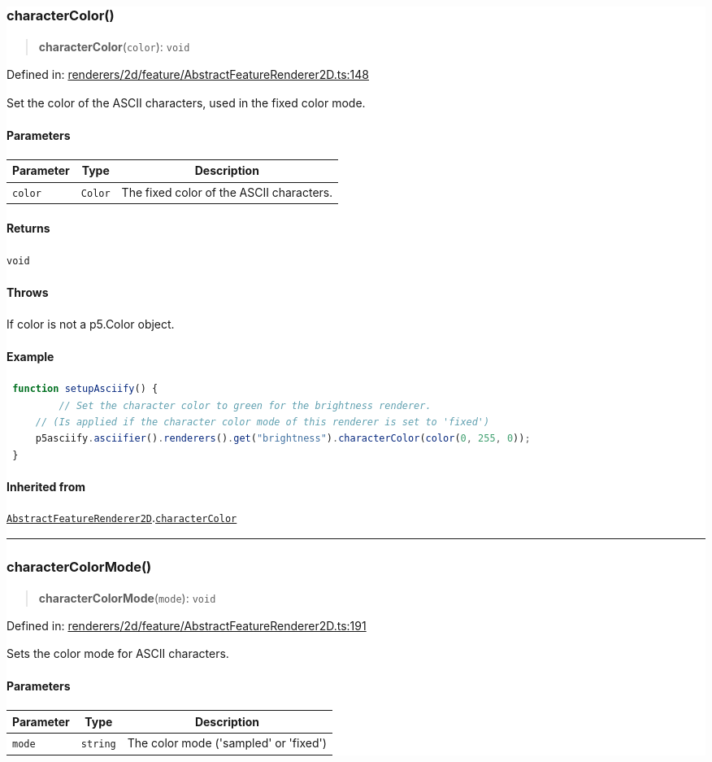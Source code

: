 ### characterColor()

> **characterColor**(`color`): `void`

Defined in: [renderers/2d/feature/AbstractFeatureRenderer2D.ts:148](https://github.com/humanbydefinition/p5.asciify/blob/2ff3686b57984cf418f04a889ba63d608a9dd65b/src/lib/renderers/2d/feature/AbstractFeatureRenderer2D.ts#L148)

Set the color of the ASCII characters, used in the fixed color mode.

#### Parameters

| Parameter | Type | Description |
| ------ | ------ | ------ |
| `color` | `Color` | The fixed color of the ASCII characters. |

#### Returns

`void`

#### Throws

If color is not a p5.Color object.

#### Example

```javascript
 function setupAsciify() {
         // Set the character color to green for the brightness renderer.
     // (Is applied if the character color mode of this renderer is set to 'fixed')
     p5asciify.asciifier().renderers().get("brightness").characterColor(color(0, 255, 0));
 }
```

#### Inherited from

[`AbstractFeatureRenderer2D`](AbstractFeatureRenderer2D.md).[`characterColor`](AbstractFeatureRenderer2D.md#charactercolor)

***

### characterColorMode()

> **characterColorMode**(`mode`): `void`

Defined in: [renderers/2d/feature/AbstractFeatureRenderer2D.ts:191](https://github.com/humanbydefinition/p5.asciify/blob/2ff3686b57984cf418f04a889ba63d608a9dd65b/src/lib/renderers/2d/feature/AbstractFeatureRenderer2D.ts#L191)

Sets the color mode for ASCII characters.

#### Parameters

| Parameter | Type | Description |
| ------ | ------ | ------ |
| `mode` | `string` | The color mode ('sampled' or 'fixed') |
